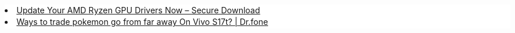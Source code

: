 <li><a href="https://win-amazing.techidaily.com/update-your-amd-ryzen-gpu-drivers-now-secure-download/"><u>Update Your AMD Ryzen GPU Drivers Now – Secure Download</u></a></li>
<li><a href="https://change-location.techidaily.com/ways-to-trade-pokemon-go-from-far-away-on-vivo-s17t-drfone-by-drfone-virtual-android/"><u>Ways to trade pokemon go from far away On Vivo S17t? | Dr.fone</u></a></li>
</ul></div>
